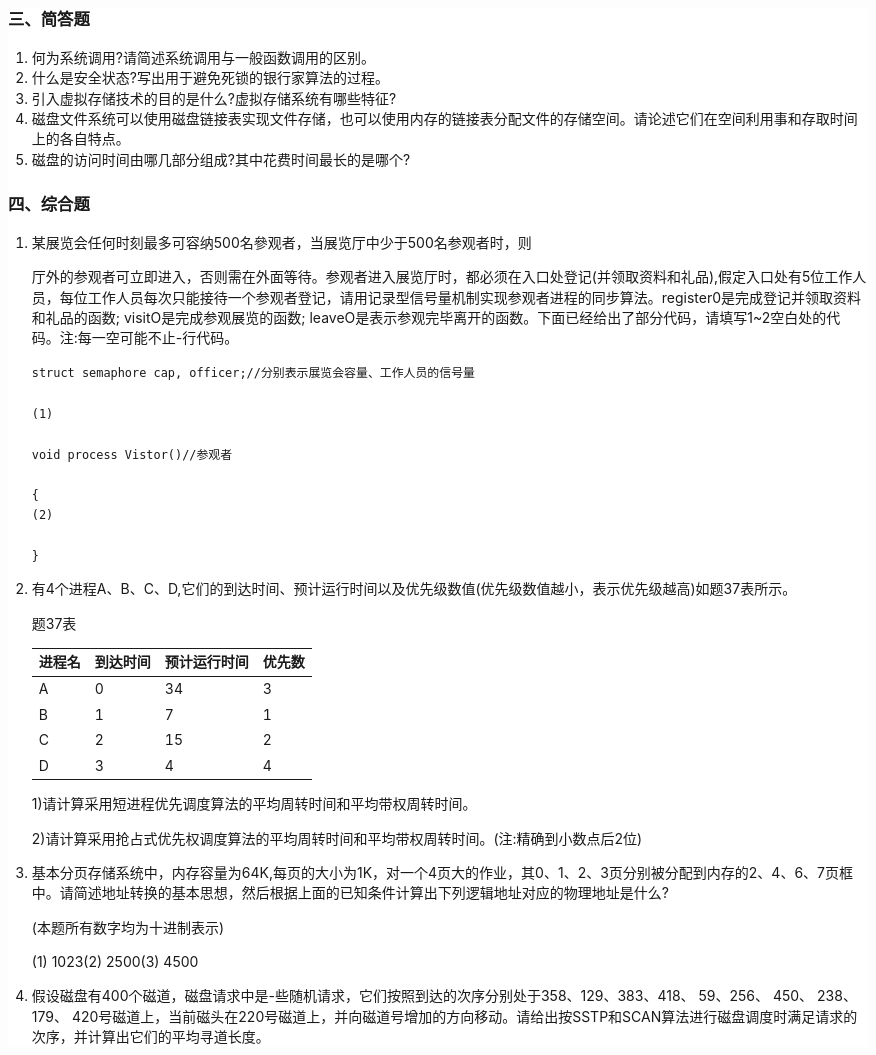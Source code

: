 
### 三、简答题

1. 何为系统调用?请简述系统调用与一般函数调用的区别。
2. 什么是安全状态?写出用于避免死锁的银行家算法的过程。
3. 引入虚拟存储技术的目的是什么?虚拟存储系统有哪些特征?
4. 磁盘文件系统可以使用磁盘链接表实现文件存储，也可以使用内存的链接表分配文件的存储空间。请论述它们在空间利用事和存取时间上的各自特点。
5. 磁盘的访问时间由哪几部分组成?其中花费时间最长的是哪个? 

### 四、综合题

1. 某展览会任何时刻最多可容纳500名參观者，当展览厅中少于500名参观者时，则

   厅外的参观者可立即进入，否则需在外面等待。参观者进入展览厅时，都必须在入口处登记(并领取资料和礼品),假定入口处有5位工作人员，每位工作人员每次只能接待一个参观者登记，请用记录型信号量机制实现参观者进程的同步算法。register0是完成登记并领取资料和礼品的函数; visitO是完成参观展览的函数; leaveO是表示参观完毕离开的函数。下面已经给出了部分代码，请填写1~2空白处的代码。注:每一空可能不止-行代码。

   ```
   struct semaphore cap, officer;//分别表示展览会容量、工作人员的信号量
   
   (1)     
   
   void process Vistor()//参观者
   
   {
   (2) 
   
   }
   ```

2. 有4个进程A、B、C、D,它们的到达时间、预计运行时间以及优先级数值(优先级数值越小，表示优先级越高)如题37表所示。

   题37表

   | 进程名 | 到达时间 | 预计运行时间 | 优先数 |
   | ------ | -------- | ------------ | ------ |
   | A      | 0        | 34           | 3      |
   | B      | 1        | 7            | 1      |
   | C      | 2        | 15           | 2      |
   | D      | 3        | 4            | 4      |

   1)请计算采用短进程优先调度算法的平均周转时间和平均带权周转时间。

   2)请计算采用抢占式优先权调度算法的平均周转时间和平均带权周转时间。(注:精确到小数点后2位)

3. 基本分页存储系统中，内存容量为64K,每页的大小为1K，对一个4页大的作业，其0、1、2、3页分别被分配到内存的2、4、6、7页框中。请简述地址转换的基本思想，然后根据上面的已知条件计算出下列逻辑地址对应的物理地址是什么?

   (本题所有数字均为十进制表示)

   (1) 1023(2) 2500(3) 4500

4. 假设磁盘有400个磁道，磁盘请求中是-些随机请求，它们按照到达的次序分别处于358、129、383、418、 59、256、 450、 238、179、 420号磁道上，当前磁头在220号磁道上，并向磁道号增加的方向移动。请给出按SSTP和SCAN算法进行磁盘调度时满足请求的次序，并计算出它们的平均寻道长度。
